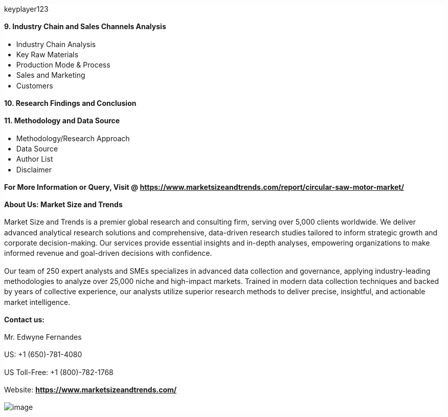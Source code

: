 keyplayer123</strong></p><p><strong>9. Industry Chain and Sales Channels Analysis</strong></p><ul><li>Industry Chain Analysis</li><li>Key Raw Materials</li><li>Production Mode &amp; Process</li><li>Sales and Marketing</li><li>Customers</li></ul><p><strong>10. Research Findings and Conclusion</strong></p><p><strong>11. Methodology and Data Source</strong></p><ul><li>Methodology/Research Approach</li><li>Data Source</li><li>Author List</li><li>Disclaimer</li></ul></p><p><strong>For More Information or Query, Visit @ <a href="https://www.marketsizeandtrends.com/report/circular-saw-motor-market/">https://www.marketsizeandtrends.com/report/circular-saw-motor-market/</a></strong></p><p><strong>About Us: Market Size and Trends</strong></p><p>Market Size and Trends is a premier global research and consulting firm, serving over 5,000 clients worldwide. We deliver advanced analytical research solutions and comprehensive, data-driven research studies tailored to inform strategic growth and corporate decision-making. Our services provide essential insights and in-depth analyses, empowering organizations to make informed revenue and goal-driven decisions with confidence.</p><p>Our team of 250 expert analysts and SMEs specializes in advanced data collection and governance, applying industry-leading methodologies to analyze over 25,000 niche and high-impact markets. Trained in modern data collection techniques and backed by years of collective experience, our analysts utilize superior research methods to deliver precise, insightful, and actionable market intelligence.</p><p><strong>Contact us:</strong></p><p>Mr. Edwyne Fernandes</p><p>US: +1 (650)-781-4080</p><p>US Toll-Free: +1 (800)-782-1768</p><p>Website: <strong><a href="https://www.marketsizeandtrends.com/">https://www.marketsizeandtrends.com/</a></strong></p>
![image](https://github.com/user-attachments/assets/d41958b6-01ed-424b-9f52-33050139dd88)
